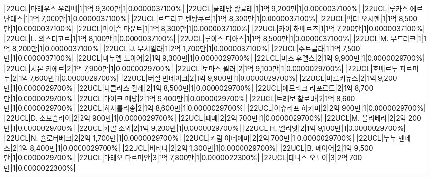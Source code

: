 |22UCL|마테우스 우리베|1|1억 9,300만|1|0.0000037100%|
|22UCL|클레망 랑글레|1|1억 9,200만|1|0.0000037100%|
|22UCL|루카스 에르난데스|1|1억 7,000만|1|0.0000037100%|
|22UCL|로드리고 벤탕쿠르|1|1억 8,300만|1|0.0000037100%|
|22UCL|빅터 오시멘|1|1억 8,500만|1|0.0000037100%|
|22UCL|메이슨 마운트|1|1억 8,300만|1|0.0000037100%|
|22UCL|카이 하베르츠|1|1억 7,200만|1|0.0000037100%|
|22UCL|L. 외스티고르|1|1억 8,100만|1|0.0000037100%|
|22UCL|루이스 디아스|1|1억 8,500만|1|0.0000037100%|
|22UCL|M. 무드리크|1|1억 8,200만|1|0.0000037100%|
|22UCL|J. 무시알라|1|2억 1,700만|1|0.0000037100%|
|22UCL|주트글라|1|1억 7,500만|1|0.0000037100%|
|22UCL|마누엘 노이어|2|1억 9,300만|1|0.0000029700%|
|22UCL|마츠 후멜스|2|1억 9,900만|1|0.0000029700%|
|22UCL|시몬 키에르|2|1억 7,900만|1|0.0000029700%|
|22UCL|토마스 뮐러|2|1억 9,100만|1|0.0000029700%|
|22UCL|호베르투 피르미누|2|1억 7,600만|1|0.0000029700%|
|22UCL|버질 반데이크|2|1억 9,900만|1|0.0000029700%|
|22UCL|마르키뉴스|2|1억 9,200만|1|0.0000029700%|
|22UCL|니클라스 쥘레|2|1억 8,500만|1|0.0000029700%|
|22UCL|에므리크 라포르트|2|1억 8,700만|1|0.0000029700%|
|22UCL|마이크 메냥|2|1억 9,400만|1|0.0000029700%|
|22UCL|트레보 찰로바|2|1억 8,600만|1|0.0000029700%|
|22UCL|히샤를리송|2|1억 8,600만|1|0.0000029700%|
|22UCL|아슈라프 하키미|2|2억 900만|1|0.0000029700%|
|22UCL|D. 소보슬러이|2|2억 900만|1|0.0000029700%|
|22UCL|페페|2|2억 700만|1|0.0000029700%|
|22UCL|M. 올리베라|2|2억 200만|1|0.0000029700%|
|22UCL|카말 소와|2|1억 9,200만|1|0.0000029700%|
|22UCL|H. 엘리엇|2|1억 9,100만|1|0.0000029700%|
|22UCL|N. 슐로터베크|2|2억 1,700만|1|0.0000029700%|
|22UCL|카림 아데예미|2|2억 700만|1|0.0000029700%|
|22UCL|누누 멘데스|2|1억 8,400만|1|0.0000029700%|
|22UCL|비티냐|2|2억 1,300만|1|0.0000029700%|
|22UCL|B. 메이어|2|1억 9,500만|1|0.0000029700%|
|22UCL|마테오 다르미안|3|1억 7,800만|1|0.0000022300%|
|22UCL|데니스 오도이|3|2억 700만|1|0.0000022300%|